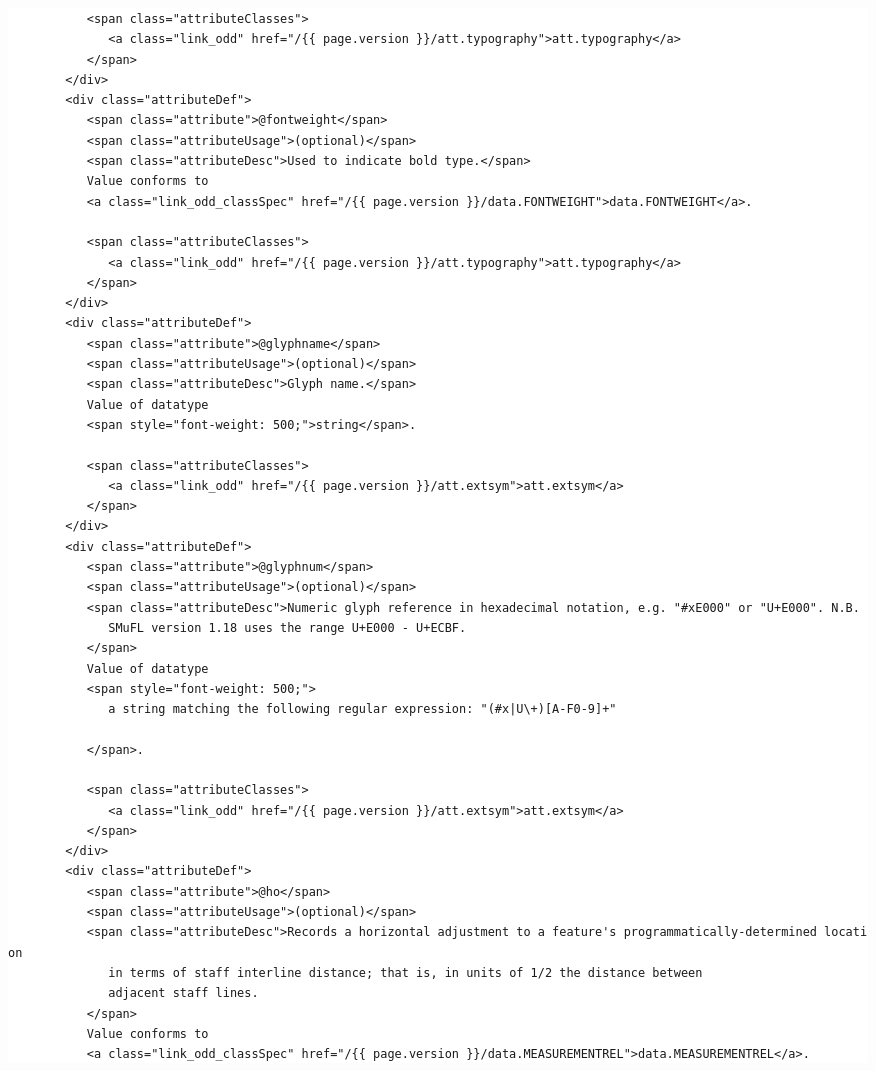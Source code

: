                <span class="attributeClasses">
                  <a class="link_odd" href="/{{ page.version }}/att.typography">att.typography</a>
               </span>
            </div>
            <div class="attributeDef">
               <span class="attribute">@fontweight</span>
               <span class="attributeUsage">(optional)</span>
               <span class="attributeDesc">Used to indicate bold type.</span>
               Value conforms to 
               <a class="link_odd_classSpec" href="/{{ page.version }}/data.FONTWEIGHT">data.FONTWEIGHT</a>.
               
               <span class="attributeClasses">
                  <a class="link_odd" href="/{{ page.version }}/att.typography">att.typography</a>
               </span>
            </div>
            <div class="attributeDef">
               <span class="attribute">@glyphname</span>
               <span class="attributeUsage">(optional)</span>
               <span class="attributeDesc">Glyph name.</span>
               Value of datatype 
               <span style="font-weight: 500;">string</span>.
               
               <span class="attributeClasses">
                  <a class="link_odd" href="/{{ page.version }}/att.extsym">att.extsym</a>
               </span>
            </div>
            <div class="attributeDef">
               <span class="attribute">@glyphnum</span>
               <span class="attributeUsage">(optional)</span>
               <span class="attributeDesc">Numeric glyph reference in hexadecimal notation, e.g. "#xE000" or "U+E000". N.B.
                  SMuFL version 1.18 uses the range U+E000 - U+ECBF.
               </span>
               Value of datatype 
               <span style="font-weight: 500;">
                  a string matching the following regular expression: "(#x|U\+)[A-F0-9]+"
                  
               </span>.
               
               <span class="attributeClasses">
                  <a class="link_odd" href="/{{ page.version }}/att.extsym">att.extsym</a>
               </span>
            </div>
            <div class="attributeDef">
               <span class="attribute">@ho</span>
               <span class="attributeUsage">(optional)</span>
               <span class="attributeDesc">Records a horizontal adjustment to a feature's programmatically-determined location
                  in terms of staff interline distance; that is, in units of 1/2 the distance between
                  adjacent staff lines.
               </span>
               Value conforms to 
               <a class="link_odd_classSpec" href="/{{ page.version }}/data.MEASUREMENTREL">data.MEASUREMENTREL</a>.
               